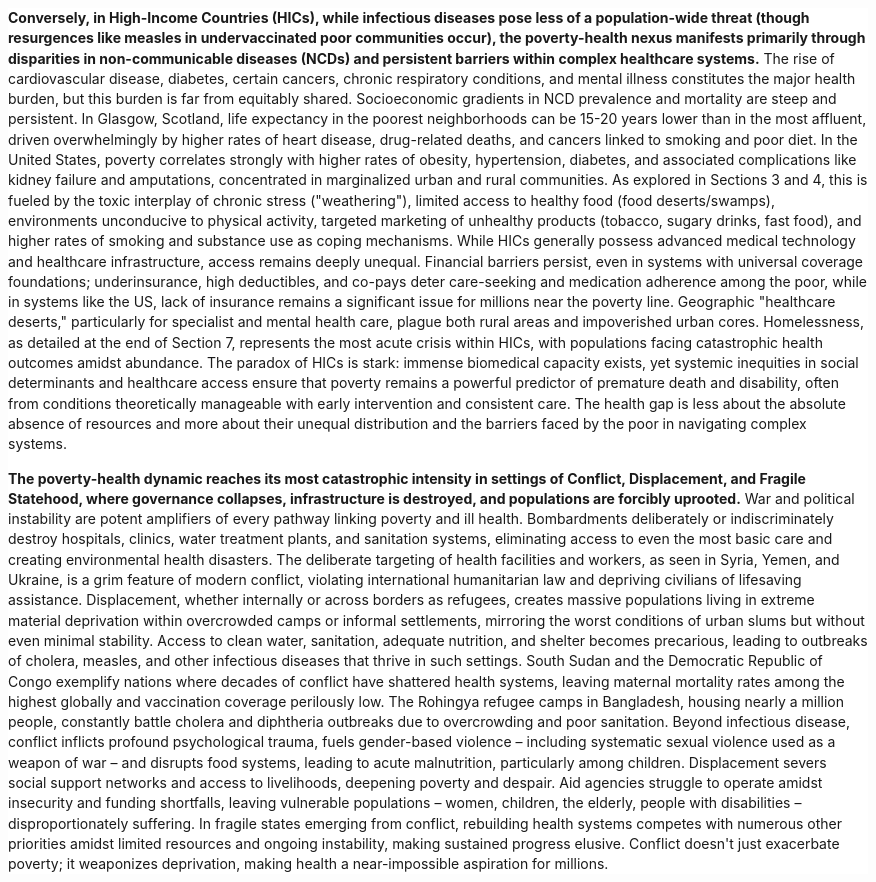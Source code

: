 **Conversely, in High-Income Countries (HICs), while infectious diseases pose less of a population-wide threat (though resurgences like measles in undervaccinated poor communities occur), the poverty-health nexus manifests primarily through disparities in non-communicable diseases (NCDs) and persistent barriers within complex healthcare systems.** The rise of cardiovascular disease, diabetes, certain cancers, chronic respiratory conditions, and mental illness constitutes the major health burden, but this burden is far from equitably shared. Socioeconomic gradients in NCD prevalence and mortality are steep and persistent. In Glasgow, Scotland, life expectancy in the poorest neighborhoods can be 15-20 years lower than in the most affluent, driven overwhelmingly by higher rates of heart disease, drug-related deaths, and cancers linked to smoking and poor diet. In the United States, poverty correlates strongly with higher rates of obesity, hypertension, diabetes, and associated complications like kidney failure and amputations, concentrated in marginalized urban and rural communities. As explored in Sections 3 and 4, this is fueled by the toxic interplay of chronic stress ("weathering"), limited access to healthy food (food deserts/swamps), environments unconducive to physical activity, targeted marketing of unhealthy products (tobacco, sugary drinks, fast food), and higher rates of smoking and substance use as coping mechanisms. While HICs generally possess advanced medical technology and healthcare infrastructure, access remains deeply unequal. Financial barriers persist, even in systems with universal coverage foundations; underinsurance, high deductibles, and co-pays deter care-seeking and medication adherence among the poor, while in systems like the US, lack of insurance remains a significant issue for millions near the poverty line. Geographic "healthcare deserts," particularly for specialist and mental health care, plague both rural areas and impoverished urban cores. Homelessness, as detailed at the end of Section 7, represents the most acute crisis within HICs, with populations facing catastrophic health outcomes amidst abundance. The paradox of HICs is stark: immense biomedical capacity exists, yet systemic inequities in social determinants and healthcare access ensure that poverty remains a powerful predictor of premature death and disability, often from conditions theoretically manageable with early intervention and consistent care. The health gap is less about the absolute absence of resources and more about their unequal distribution and the barriers faced by the poor in navigating complex systems.

**The poverty-health dynamic reaches its most catastrophic intensity in settings of Conflict, Displacement, and Fragile Statehood, where governance collapses, infrastructure is destroyed, and populations are forcibly uprooted.** War and political instability are potent amplifiers of every pathway linking poverty and ill health. Bombardments deliberately or indiscriminately destroy hospitals, clinics, water treatment plants, and sanitation systems, eliminating access to even the most basic care and creating environmental health disasters. The deliberate targeting of health facilities and workers, as seen in Syria, Yemen, and Ukraine, is a grim feature of modern conflict, violating international humanitarian law and depriving civilians of lifesaving assistance. Displacement, whether internally or across borders as refugees, creates massive populations living in extreme material deprivation within overcrowded camps or informal settlements, mirroring the worst conditions of urban slums but without even minimal stability. Access to clean water, sanitation, adequate nutrition, and shelter becomes precarious, leading to outbreaks of cholera, measles, and other infectious diseases that thrive in such settings. South Sudan and the Democratic Republic of Congo exemplify nations where decades of conflict have shattered health systems, leaving maternal mortality rates among the highest globally and vaccination coverage perilously low. The Rohingya refugee camps in Bangladesh, housing nearly a million people, constantly battle cholera and diphtheria outbreaks due to overcrowding and poor sanitation. Beyond infectious disease, conflict inflicts profound psychological trauma, fuels gender-based violence – including systematic sexual violence used as a weapon of war – and disrupts food systems, leading to acute malnutrition, particularly among children. Displacement severs social support networks and access to livelihoods, deepening poverty and despair. Aid agencies struggle to operate amidst insecurity and funding shortfalls, leaving vulnerable populations – women, children, the elderly, people with disabilities – disproportionately suffering. In fragile states emerging from conflict, rebuilding health systems competes with numerous other priorities amidst limited resources and ongoing instability, making sustained progress elusive. Conflict doesn't just exacerbate poverty; it weaponizes deprivation, making health a near-impossible aspiration for millions.
